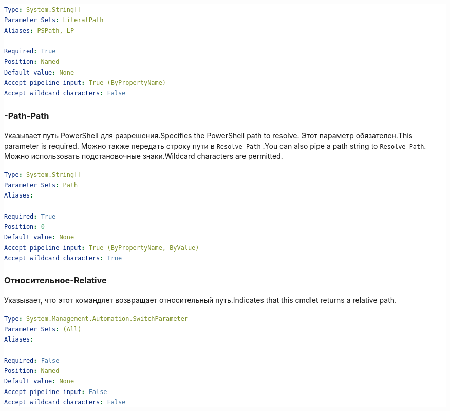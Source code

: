 ```yaml
Type: System.String[]
Parameter Sets: LiteralPath
Aliases: PSPath, LP

Required: True
Position: Named
Default value: None
Accept pipeline input: True (ByPropertyName)
Accept wildcard characters: False
```

### <span data-ttu-id="f3d05-142">-Path</span><span class="sxs-lookup"><span data-stu-id="f3d05-142">-Path</span></span>

<span data-ttu-id="f3d05-143">Указывает путь PowerShell для разрешения.</span><span class="sxs-lookup"><span data-stu-id="f3d05-143">Specifies the PowerShell path to resolve.</span></span> <span data-ttu-id="f3d05-144">Этот параметр обязателен.</span><span class="sxs-lookup"><span data-stu-id="f3d05-144">This parameter is required.</span></span> <span data-ttu-id="f3d05-145">Можно также передать строку пути в `Resolve-Path` .</span><span class="sxs-lookup"><span data-stu-id="f3d05-145">You can also pipe a path string to `Resolve-Path`.</span></span> <span data-ttu-id="f3d05-146">Можно использовать подстановочные знаки.</span><span class="sxs-lookup"><span data-stu-id="f3d05-146">Wildcard characters are permitted.</span></span>

```yaml
Type: System.String[]
Parameter Sets: Path
Aliases:

Required: True
Position: 0
Default value: None
Accept pipeline input: True (ByPropertyName, ByValue)
Accept wildcard characters: True
```

### <span data-ttu-id="f3d05-147">Относительное</span><span class="sxs-lookup"><span data-stu-id="f3d05-147">-Relative</span></span>

<span data-ttu-id="f3d05-148">Указывает, что этот командлет возвращает относительный путь.</span><span class="sxs-lookup"><span data-stu-id="f3d05-148">Indicates that this cmdlet returns a relative path.</span></span>

```yaml
Type: System.Management.Automation.SwitchParameter
Parameter Sets: (All)
Aliases:

Required: False
Position: Named
Default value: None
Accept pipeline input: False
Accept wildcard characters: False
```
